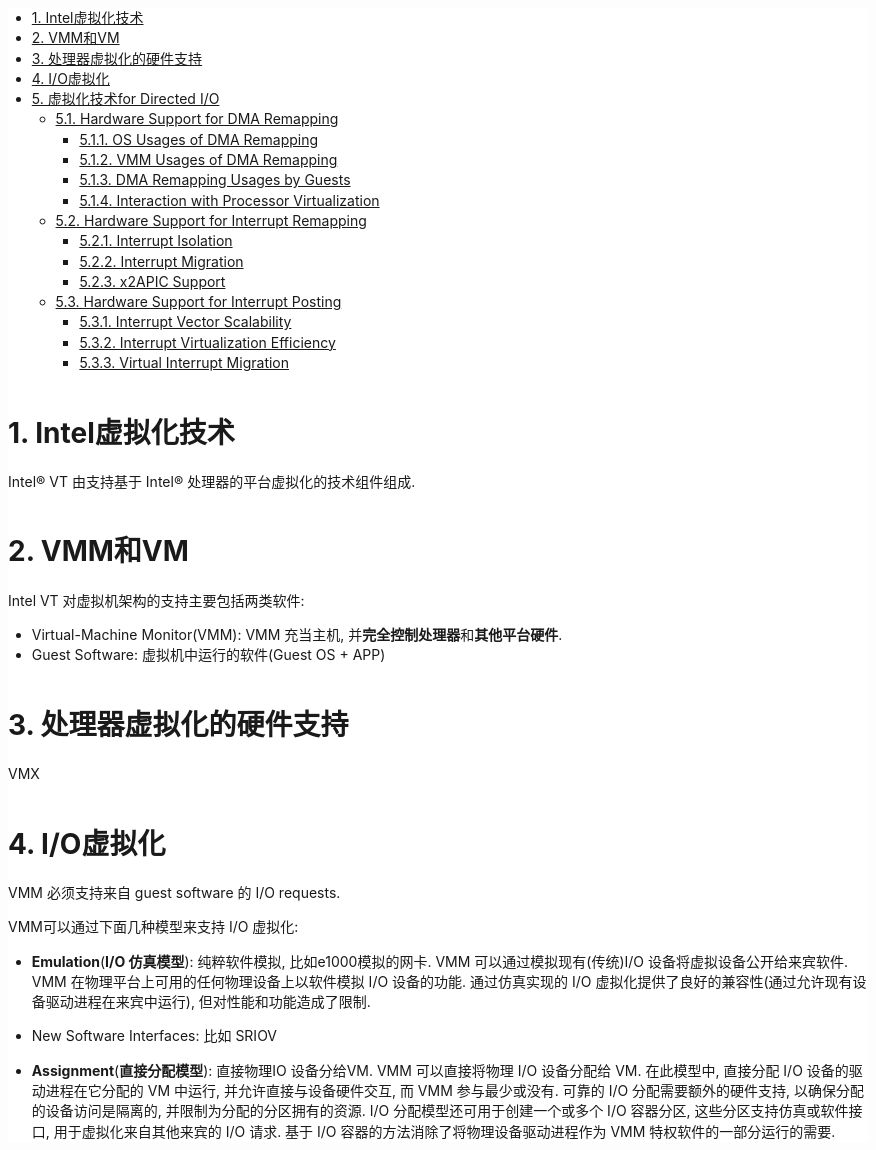 




- [1. Intel虚拟化技术](#1-intel虚拟化技术)
- [2. VMM和VM](#2-vmm和vm)
- [3. 处理器虚拟化的硬件支持](#3-处理器虚拟化的硬件支持)
- [4. I/O虚拟化](#4-io虚拟化)
- [5. 虚拟化技术for Directed I/O](#5-虚拟化技术for-directed-io)
  - [5.1. Hardware Support for DMA Remapping](#51-hardware-support-for-dma-remapping)
    - [5.1.1. OS Usages of DMA Remapping](#511-os-usages-of-dma-remapping)
    - [5.1.2. VMM Usages of DMA Remapping](#512-vmm-usages-of-dma-remapping)
    - [5.1.3. DMA Remapping Usages by Guests](#513-dma-remapping-usages-by-guests)
    - [5.1.4. Interaction with Processor Virtualization](#514-interaction-with-processor-virtualization)
  - [5.2. Hardware Support for Interrupt Remapping](#52-hardware-support-for-interrupt-remapping)
    - [5.2.1. Interrupt Isolation](#521-interrupt-isolation)
    - [5.2.2. Interrupt Migration](#522-interrupt-migration)
    - [5.2.3. x2APIC Support](#523-x2apic-support)
  - [5.3. Hardware Support for Interrupt Posting](#53-hardware-support-for-interrupt-posting)
    - [5.3.1. Interrupt Vector Scalability](#531-interrupt-vector-scalability)
    - [5.3.2. Interrupt Virtualization Efficiency](#532-interrupt-virtualization-efficiency)
    - [5.3.3. Virtual Interrupt Migration](#533-virtual-interrupt-migration)



# 1. Intel虚拟化技术

Intel® VT 由支持基于 Intel® 处理器的平台虚拟化的技术组件组成.

# 2. VMM和VM

Intel VT 对虚拟机架构的支持主要包括两类软件:

* Virtual-Machine Monitor(VMM): VMM 充当主机, 并**完全控制处理器**和**其他平台硬件**.
* Guest Software: 虚拟机中运行的软件(Guest OS + APP)

# 3. 处理器虚拟化的硬件支持

VMX

# 4. I/O虚拟化

VMM 必须支持来自 guest software 的 I/O requests.

VMM可以通过下面几种模型来支持 I/O 虚拟化:

* **Emulation**(**I/O 仿真模型**): 纯粹软件模拟,  比如e1000模拟的网卡. VMM 可以通过模拟现有(传统)I/O 设备将虚拟设备公开给来​​宾软件.  VMM 在物理平台上可用的任何物理设备上以软件模拟 I/O 设备的功能. 通过仿真实现的 I/O 虚拟化提供了良好的兼容性(通过允许现有设备驱动进程在来宾中运行), 但对性能和功能造成了限制.

* New Software Interfaces:  比如 SRIOV

* **Assignment**(**直接分配模型**): 直接物理IO 设备分给VM. VMM 可以直接将物理 I/O 设备分配给 VM. 在此模型中, 直接分配 I/O 设备的驱动进程在它分配的 VM 中运行, 并允许直接与设备硬件交互, 而 VMM 参与最少或没有. 可靠的 I/O 分配需要额外的硬件支持, 以确保分配的设备访问是隔离的, 并限制为分配的分区拥有的资源. I/O 分配模型还可用于创建一个或多个 I/O 容器分区, 这些分区支持仿真或软件接口, 用于虚拟化来自其他来宾的 I/O 请求. 基于 I/O 容器的方法消除了将物理设备驱动进程作为 VMM 特权软件的一部分运行的需要.
